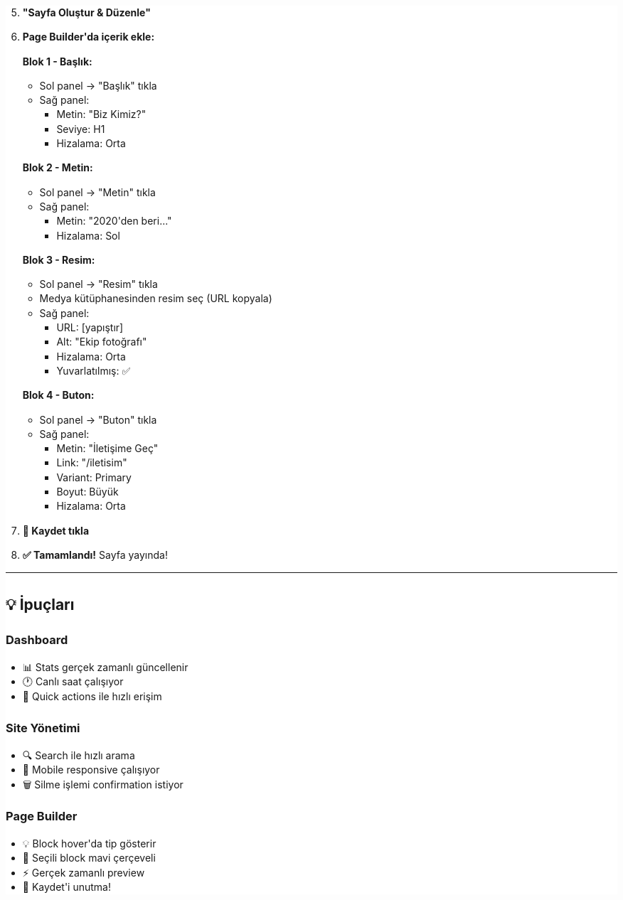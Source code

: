 5. **"Sayfa Oluştur & Düzenle"**

6. **Page Builder'da içerik ekle:**

   **Blok 1 - Başlık:**
   - Sol panel → "Başlık" tıkla
   - Sağ panel:
     - Metin: "Biz Kimiz?"
     - Seviye: H1
     - Hizalama: Orta

   **Blok 2 - Metin:**
   - Sol panel → "Metin" tıkla
   - Sağ panel:
     - Metin: "2020'den beri..."
     - Hizalama: Sol

   **Blok 3 - Resim:**
   - Sol panel → "Resim" tıkla
   - Medya kütüphanesinden resim seç (URL kopyala)
   - Sağ panel:
     - URL: [yapıştır]
     - Alt: "Ekip fotoğrafı"
     - Hizalama: Orta
     - Yuvarlatılmış: ✅

   **Blok 4 - Buton:**
   - Sol panel → "Buton" tıkla
   - Sağ panel:
     - Metin: "İletişime Geç"
     - Link: "/iletisim"
     - Variant: Primary
     - Boyut: Büyük
     - Hizalama: Orta

7. **💾 Kaydet tıkla**

8. **✅ Tamamlandı!** Sayfa yayında!

---

## 💡 İpuçları

### Dashboard
- 📊 Stats gerçek zamanlı güncellenir
- 🕐 Canlı saat çalışıyor
- 🚀 Quick actions ile hızlı erişim

### Site Yönetimi
- 🔍 Search ile hızlı arama
- 📱 Mobile responsive çalışıyor
- 🗑️ Silme işlemi confirmation istiyor

### Page Builder
- 💡 Block hover'da tip gösterir
- 🎨 Seçili block mavi çerçeveli
- ⚡ Gerçek zamanlı preview
- 💾 Kaydet'i unutma!
